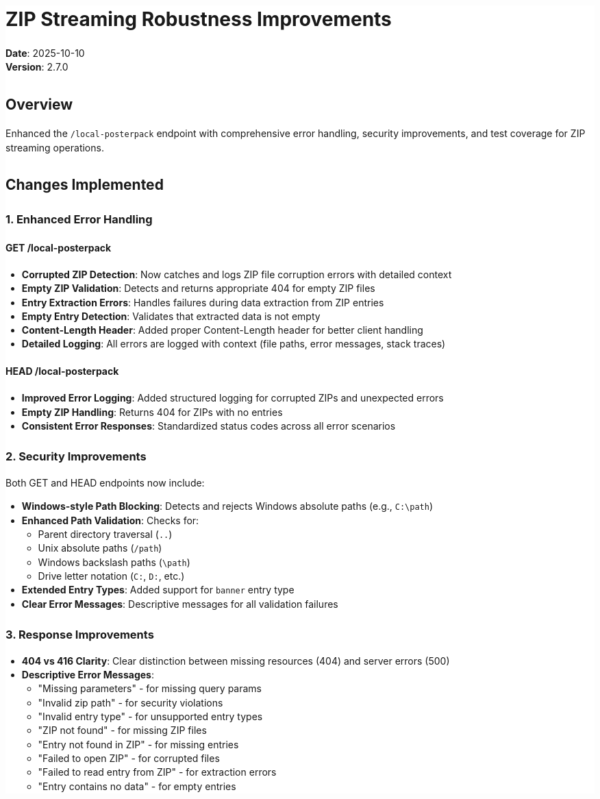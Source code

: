 # ZIP Streaming Robustness Improvements

**Date**: 2025-10-10  
**Version**: 2.7.0

## Overview

Enhanced the `/local-posterpack` endpoint with comprehensive error handling, security improvements, and test coverage for ZIP streaming operations.

## Changes Implemented

### 1. Enhanced Error Handling

#### GET /local-posterpack

- **Corrupted ZIP Detection**: Now catches and logs ZIP file corruption errors with detailed context
- **Empty ZIP Validation**: Detects and returns appropriate 404 for empty ZIP files
- **Entry Extraction Errors**: Handles failures during data extraction from ZIP entries
- **Empty Entry Detection**: Validates that extracted data is not empty
- **Content-Length Header**: Added proper Content-Length header for better client handling
- **Detailed Logging**: All errors are logged with context (file paths, error messages, stack traces)

#### HEAD /local-posterpack

- **Improved Error Logging**: Added structured logging for corrupted ZIPs and unexpected errors
- **Empty ZIP Handling**: Returns 404 for ZIPs with no entries
- **Consistent Error Responses**: Standardized status codes across all error scenarios

### 2. Security Improvements

Both GET and HEAD endpoints now include:

- **Windows-style Path Blocking**: Detects and rejects Windows absolute paths (e.g., `C:\path`)
- **Enhanced Path Validation**: Checks for:
    - Parent directory traversal (`..`)
    - Unix absolute paths (`/path`)
    - Windows backslash paths (`\path`)
    - Drive letter notation (`C:`, `D:`, etc.)
- **Extended Entry Types**: Added support for `banner` entry type
- **Clear Error Messages**: Descriptive messages for all validation failures

### 3. Response Improvements

- **404 vs 416 Clarity**: Clear distinction between missing resources (404) and server errors (500)
- **Descriptive Error Messages**:
    - "Missing parameters" - for missing query params
    - "Invalid zip path" - for security violations
    - "Invalid entry type" - for unsupported entry types
    - "ZIP not found" - for missing ZIP files
    - "Entry not found in ZIP" - for missing entries
    - "Failed to open ZIP" - for corrupted files
    - "Failed to read entry from ZIP" - for extraction errors
    - "Entry contains no data" - for empty entries
